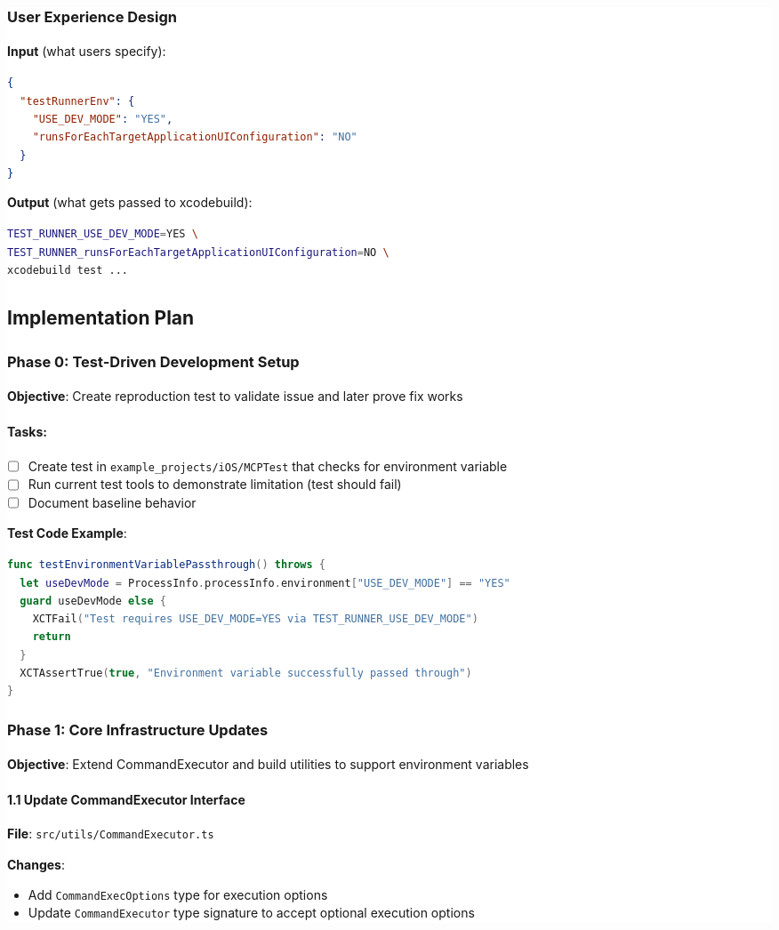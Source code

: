### User Experience Design

**Input** (what users specify):
```json
{
  "testRunnerEnv": {
    "USE_DEV_MODE": "YES",
    "runsForEachTargetApplicationUIConfiguration": "NO"
  }
}
```

**Output** (what gets passed to xcodebuild):
```bash
TEST_RUNNER_USE_DEV_MODE=YES \
TEST_RUNNER_runsForEachTargetApplicationUIConfiguration=NO \
xcodebuild test ...
```

## Implementation Plan

### Phase 0: Test-Driven Development Setup

**Objective**: Create reproduction test to validate issue and later prove fix works

#### Tasks:
- [ ] Create test in `example_projects/iOS/MCPTest` that checks for environment variable
- [ ] Run current test tools to demonstrate limitation (test should fail)
- [ ] Document baseline behavior

**Test Code Example**:
```swift
func testEnvironmentVariablePassthrough() throws {
  let useDevMode = ProcessInfo.processInfo.environment["USE_DEV_MODE"] == "YES"
  guard useDevMode else {
    XCTFail("Test requires USE_DEV_MODE=YES via TEST_RUNNER_USE_DEV_MODE")
    return
  }
  XCTAssertTrue(true, "Environment variable successfully passed through")
}
```

### Phase 1: Core Infrastructure Updates

**Objective**: Extend CommandExecutor and build utilities to support environment variables

#### 1.1 Update CommandExecutor Interface

**File**: `src/utils/CommandExecutor.ts`

**Changes**:
- Add `CommandExecOptions` type for execution options
- Update `CommandExecutor` type signature to accept optional execution options
